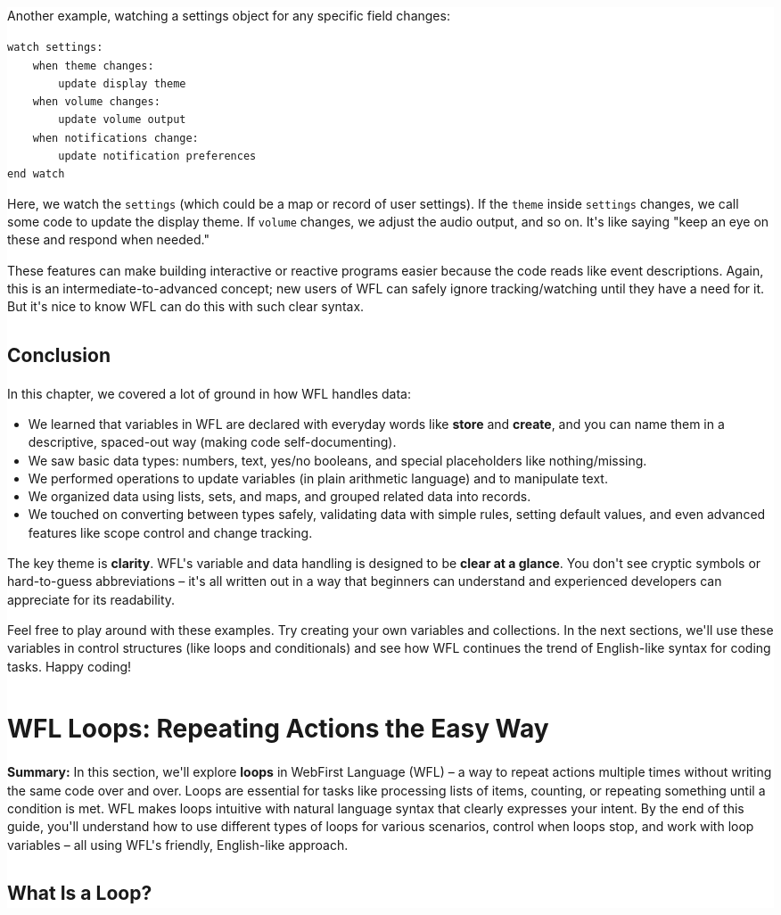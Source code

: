 Another example, watching a settings object for any specific field changes:

```wfl
watch settings:
    when theme changes:
        update display theme
    when volume changes:
        update volume output
    when notifications change:
        update notification preferences
end watch
```

Here, we watch the `settings` (which could be a map or record of user settings). If the `theme` inside `settings` changes, we call some code to update the display theme. If `volume` changes, we adjust the audio output, and so on. It's like saying "keep an eye on these and respond when needed."

These features can make building interactive or reactive programs easier because the code reads like event descriptions. Again, this is an intermediate-to-advanced concept; new users of WFL can safely ignore tracking/watching until they have a need for it. But it's nice to know WFL can do this with such clear syntax.

## Conclusion

In this chapter, we covered a lot of ground in how WFL handles data:

- We learned that variables in WFL are declared with everyday words like **store** and **create**, and you can name them in a descriptive, spaced-out way (making code self-documenting).
- We saw basic data types: numbers, text, yes/no booleans, and special placeholders like nothing/missing.
- We performed operations to update variables (in plain arithmetic language) and to manipulate text.
- We organized data using lists, sets, and maps, and grouped related data into records.
- We touched on converting between types safely, validating data with simple rules, setting default values, and even advanced features like scope control and change tracking.

The key theme is **clarity**. WFL's variable and data handling is designed to be **clear at a glance**. You don't see cryptic symbols or hard-to-guess abbreviations – it's all written out in a way that beginners can understand and experienced developers can appreciate for its readability.

Feel free to play around with these examples. Try creating your own variables and collections. In the next sections, we'll use these variables in control structures (like loops and conditionals) and see how WFL continues the trend of English-like syntax for coding tasks. Happy coding!
# WFL Loops: Repeating Actions the Easy Way

**Summary:** In this section, we'll explore **loops** in WebFirst Language (WFL) – a way to repeat actions multiple times without writing the same code over and over. Loops are essential for tasks like processing lists of items, counting, or repeating something until a condition is met. WFL makes loops intuitive with natural language syntax that clearly expresses your intent. By the end of this guide, you'll understand how to use different types of loops for various scenarios, control when loops stop, and work with loop variables – all using WFL's friendly, English-like approach.

## What Is a Loop?
